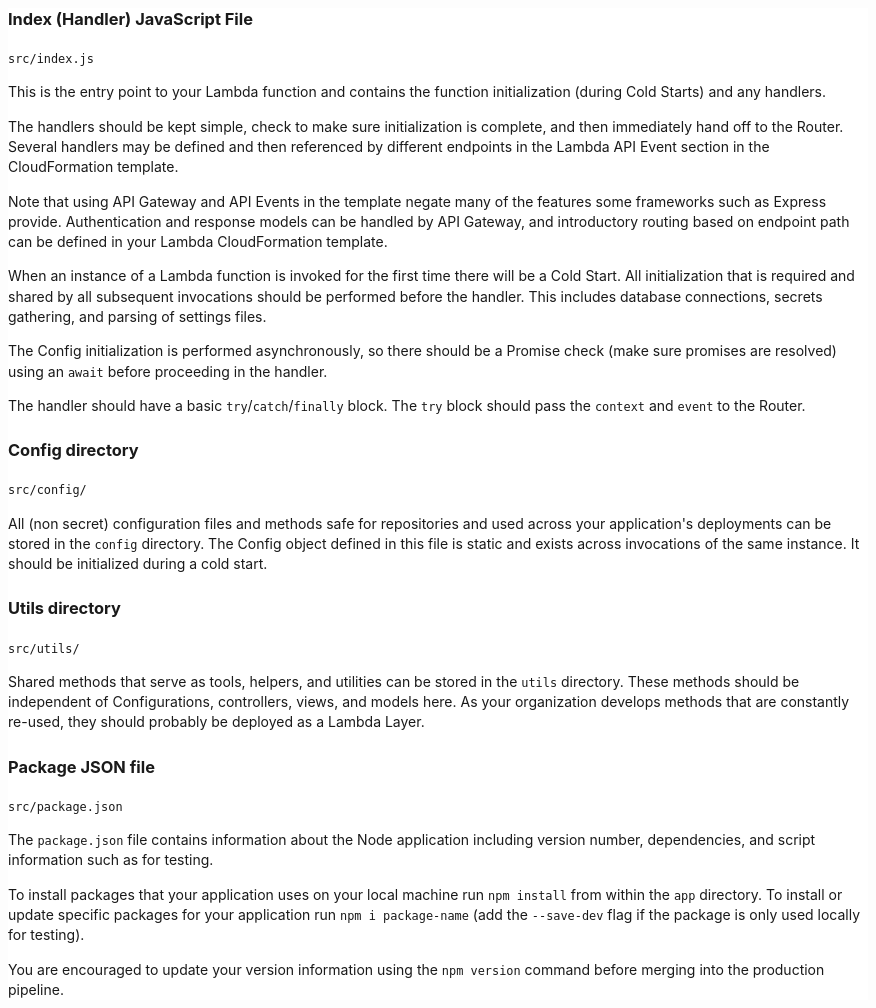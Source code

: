 ### Index (Handler) JavaScript File

`src/index.js`

This is the entry point to your Lambda function and contains the function initialization (during Cold Starts) and any handlers.

The handlers should be kept simple, check to make sure initialization is complete, and then immediately hand off to the Router. Several handlers may be defined and then referenced by different endpoints in the Lambda API Event section in the CloudFormation template.

Note that using API Gateway and API Events in the template negate many of the features some frameworks such as Express provide. Authentication and response models can be handled by API Gateway, and introductory routing based on endpoint path can be defined in your Lambda CloudFormation template.

When an instance of a Lambda function is invoked for the first time there will be a Cold Start. All initialization that is required and shared by all subsequent invocations should be performed before the handler. This includes database connections, secrets gathering, and parsing of settings files.

The Config initialization is performed asynchronously, so there should be a Promise check (make sure promises are resolved) using an `await` before proceeding in the handler.

The handler should have a basic `try`/`catch`/`finally` block. The `try` block should pass the `context` and `event` to the Router.

### Config directory

`src/config/`

All (non secret) configuration files and methods safe for repositories and used across your application's deployments can be stored in the `config` directory. The Config object defined in this file is static and exists across invocations of the same instance. It should be initialized during a cold start.

### Utils directory

`src/utils/`

Shared methods that serve as tools, helpers, and utilities can be stored in the `utils` directory. These methods should be independent of Configurations, controllers, views, and models here. As your organization develops methods that are constantly re-used, they should probably be deployed as a Lambda Layer.

### Package JSON file

`src/package.json`

The `package.json` file contains information about the Node application including version number, dependencies, and script information such as for testing.

To install packages that your application uses on your local machine run `npm install` from within the `app` directory. To install or update specific packages for your application run `npm i package-name` (add the `--save-dev` flag if the package is only used locally for testing).

You are encouraged to update your version information using the `npm version` command before merging into the production pipeline.
